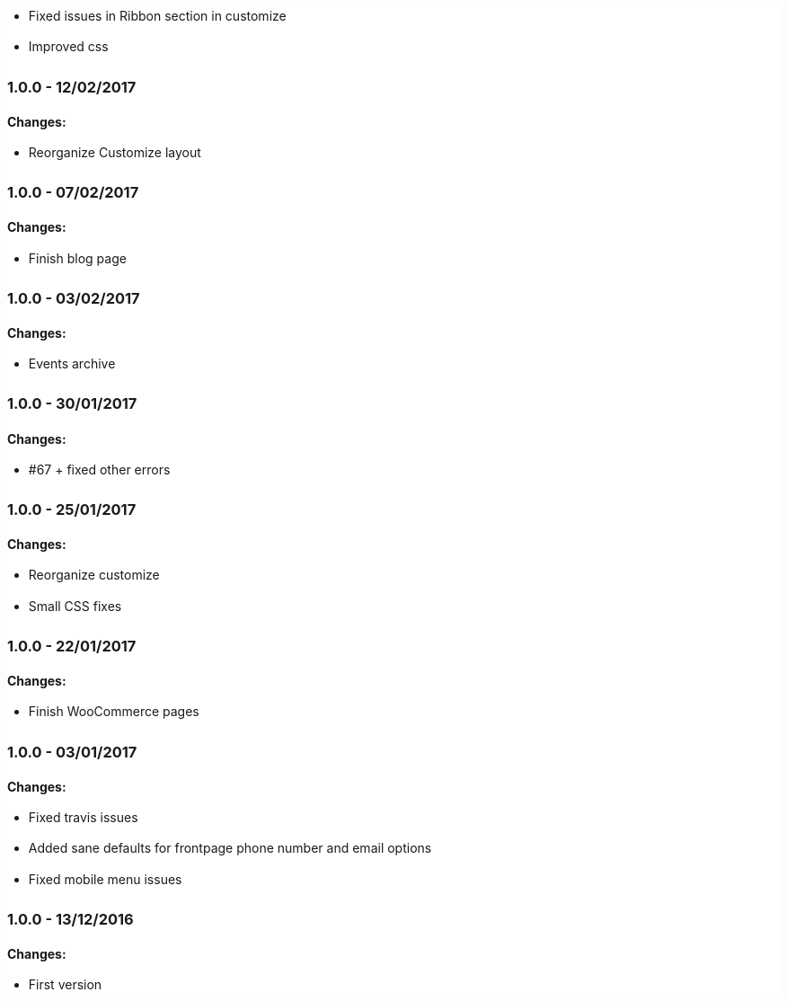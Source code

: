 - Fixed issues in Ribbon section in customize

- Improved css


### 1.0.0 - 12/02/2017

**Changes:** 

- Reorganize Customize layout


### 1.0.0 - 07/02/2017

**Changes:** 

- Finish blog page


### 1.0.0 - 03/02/2017

**Changes:** 

- Events archive


### 1.0.0 - 30/01/2017

**Changes:** 

- #67 + fixed other errors


### 1.0.0 - 25/01/2017

**Changes:** 

- Reorganize customize

- Small CSS fixes


### 1.0.0 - 22/01/2017

**Changes:** 

- Finish WooCommerce pages


### 1.0.0 - 03/01/2017

**Changes:** 

- Fixed travis issues

- Added sane defaults for frontpage phone number and email options

- Fixed mobile menu issues


### 1.0.0 - 13/12/2016

**Changes:** 

- First version

